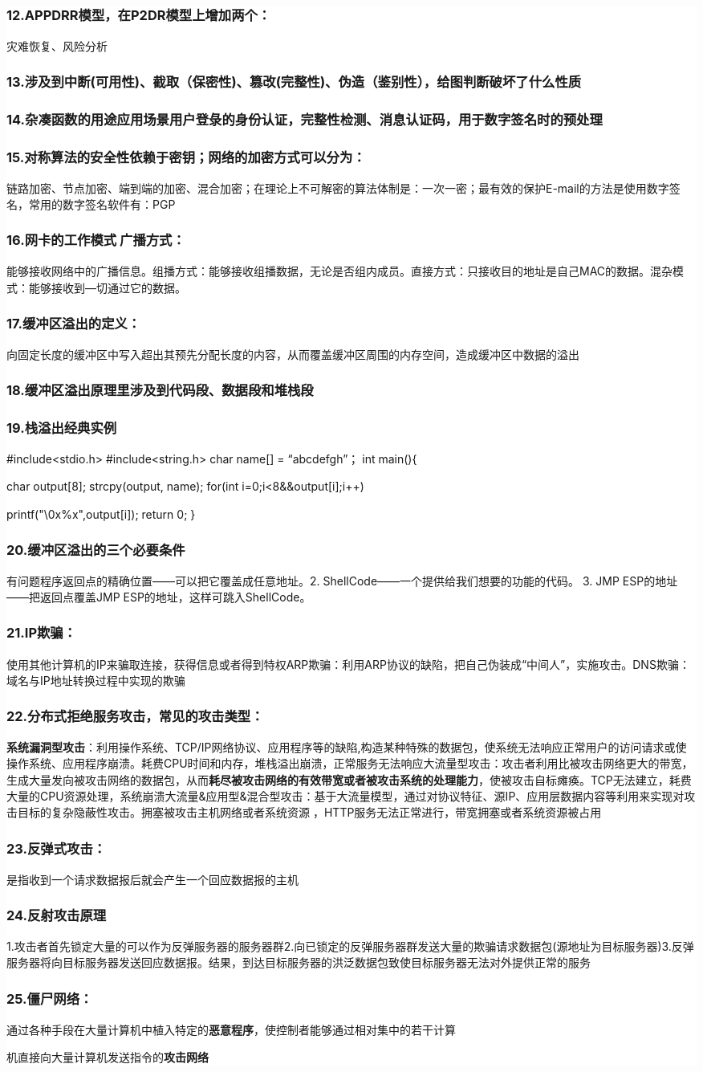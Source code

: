 ### 12.APPDRR模型，在P2DR模型上增加两个：

灾难恢复、风险分析

### 13.涉及到中断(可用性)、截取（保密性)、篡改(完整性)、伪造（鉴别性），给图判断破坏了什么性质

### 14.杂凑函数的用途应用场景用户登彔的身份认证，完整性检测、消息认证码，用于数字签名时的预处理
### 15.对称算法的安全性依赖于密钥；网络的加密方式可以分为：
链路加密、节点加密、端到端的加密、混合加密；在理论上不可解密的算法体制是：一次一密；最有效的保护E-mail的方法是使用数字签名，常用的数字签名软件有：PGP

### 16.网卡的工作模式 广播方式：
能够接收网络中的广播信息。组播方式：能够接收组播数据，无论是否组内成员。直接方式：只接收目的地址是自己MAC的数据。混杂模式：能够接收到—切通过它的数据。

### 17.缓冲区溢出的定义：
向固定长度的缓冲区中写入超出其预先分配长度的内容，从而覆盖缓冲区周围的内存空间，造成缓冲区中数据的溢出

### 18.缓冲区溢出原理里涉及到代码段、数据段和堆栈段
### 19.栈溢出经典实例
#include<stdio.h> #include<string.h> char name[] = “abcdefgh”； int main(){

char output[8]; strcpy(output, name); for(int i=0;i<8&&output[i];i++)

printf("\0x%x",output[i]); return 0; }

### 20.缓冲区溢出的三个必要条件
有问题程序返回点的精确位置――可以把它覆盖成任意地址。2. ShellCode――一个提供给我们想要的功能的代码。 3. JMP ESP的地址――把返回点覆盖JMP ESP的地址，这样可跳入ShellCode。
### 21.IP欺骗：
使用其他计算机的IP来骗取连接，获得信息或者得到特权ARP欺骗：利用ARP协议的缺陷，把自己伪装成“中间人”，实施攻击。DNS欺骗：域名与IP地址转换过程中实现的欺骗

### 22.分布式拒绝服务攻击，常见的攻击类型：
**系统漏洞型攻击**：利用操作系统、TCP/IP网络协议、应用程序等的缺陷,构造某种特殊的数据包，使系统无法响应正常用户的访问请求或使操作系统、应用程序崩溃。耗费CPU时间和内存，堆栈溢出崩溃，正常服务无法响应大流量型攻击：攻击者利用比被攻击网络更大的带宽，生成大量发向被攻击网络的数据包，从而**耗尽被攻击网络的有效带宽或者被攻击系统的处理能力**，使被攻击自标瘫痪。TCP无法建立，耗费大量的CPU资源处理，系统崩溃大流量&应用型&混合型攻击：基于大流量模型，通过对协议特征、源IP、应用层数据内容等利用来实现对攻击目标的复杂隐蔽性攻击。拥塞被攻击主机网络或者系统资源 ，HTTP服务无法正常进行，带宽拥塞或者系统资源被占用

### 23.反弹式攻击：
是指收到一个请求数据报后就会产生一个回应数据报的主机

### 24.反射攻击原理
1.攻击者首先锁定大量的可以作为反弹服务器的服务器群2.向已锁定的反弹服务器群发送大量的欺骗请求数据包(源地址为目标服务器)3.反弹服务器将向目标服务器发送回应数据报。结果，到达目标服务器的洪泛数据包致使目标服务器无法对外提供正常的服务

### 25.僵尸网络：
通过各种手段在大量计算机中植入特定的**恶意程序**，使控制者能够通过相对集中的若干计算

机直接向大量计算机发送指令的**攻击网络**
